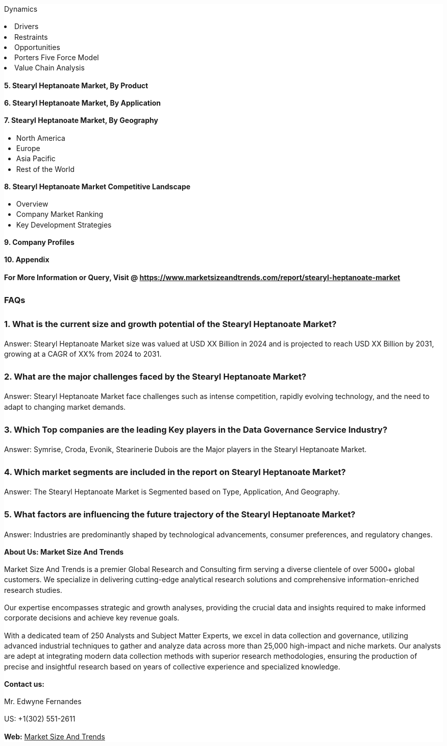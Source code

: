 Dynamics</span></li><li><span class="">Drivers</span></li><li><span class="">Restraints</span></li><li><span class="">Opportunities</span></li><li><span class="">Porters Five Force Model</span></li><li><span class="">Value Chain Analysis</span></li></ul></div><div class="" data-test-id=""><p><strong><span class="">5. Stearyl Heptanoate Market, By Product</span></strong></p></div><div class="" data-test-id=""><p><strong><span class="">6. Stearyl Heptanoate Market, By Application</span></strong></p></div><div class="" data-test-id=""><p><strong><span class="">7. Stearyl Heptanoate Market, By Geography</span></strong></p></div><div class="" data-test-id=""><ul><li><span class="">North America</span></li><li><span class="">Europe</span></li><li><span class="">Asia Pacific</span></li><li><span class="">Rest of the World</span></li></ul></div><div class="" data-test-id=""><p><strong><span class="">8. Stearyl Heptanoate Market Competitive Landscape</span></strong></p></div><div class="" data-test-id=""><ul><li><span class="">Overview</span></li><li><span class="">Company Market Ranking</span></li><li><span class="">Key Development Strategies</span></li></ul></div><div class="" data-test-id=""><p><strong><span class="">9. Company Profiles</span></strong></p></div><div class="" data-test-id=""><p><strong><span class="">10. Appendix</span></strong></p></div><div class="" data-test-id=""><p><strong><span class="">For More Information or Query, Visit @ <a href="https://www.marketsizeandtrends.com/report/stearyl-heptanoate-market" target="_blank">https://www.marketsizeandtrends.com/report/stearyl-heptanoate-market</a></span></strong></p></div><div class="" data-test-id=""><div class="article-main__content" data-test-id="publishing-text-block"><h3><strong><span class="">FAQs</span></strong></h3></div><div class="article-main__content" data-test-id="publishing-text-block"><h3><span class="">1. What is the current size and growth potential of the Stearyl Heptanoate Market?</span></h3></div><div class="article-main__content" data-test-id="publishing-text-block"><p><span class="font-[700]">Answer</span><span class="">: Stearyl Heptanoate Market size was valued at USD XX Billion in 2024 and is projected to reach USD XX Billion by 2031, growing at a CAGR of XX% from 2024 to 2031.</span></p></div><div class="article-main__content" data-test-id="publishing-text-block"><h3><span class="">2. What are the major challenges faced by the Stearyl Heptanoate Market?</span></h3></div><div class="article-main__content" data-test-id="publishing-text-block"><p><span class="font-[700]">Answer</span><span class="">: Stearyl Heptanoate Market face challenges such as intense competition, rapidly evolving technology, and the need to adapt to changing market demands.</span></p></div><div class="article-main__content" data-test-id="publishing-text-block"><h3><span class="">3. Which Top companies are the leading Key players in the Data Governance Service Industry?</span></h3></div><div class="article-main__content" data-test-id="publishing-text-block"><p><span class="font-[700]">Answer</span><span class="">: Symrise, Croda, Evonik, Stearinerie Dubois are the Major players in the Stearyl Heptanoate Market.</span></p></div><div class="article-main__content" data-test-id="publishing-text-block"><h3><span class="">4. Which market segments are included in the report on Stearyl Heptanoate Market?</span></h3></div><div class="article-main__content" data-test-id="publishing-text-block"><p><span class="font-[700]">Answer</span><span class="">: The Stearyl Heptanoate Market is Segmented based on Type, Application, And Geography.</span></p></div><div class="article-main__content" data-test-id="publishing-text-block"><h3><span class="">5. What factors are influencing the future trajectory of the Stearyl Heptanoate Market?</span></h3></div><div class="article-main__content" data-test-id="publishing-text-block"><p><span class="font-[700]">Answer:</span><span class="">&nbsp;Industries are predominantly shaped by technological advancements, consumer preferences, and regulatory changes.</span></p></div><p><strong><span class="">About Us: Market Size And Trends</span></strong></p></div><div class="" data-test-id=""><p><span class="">Market Size And Trends is a premier Global Research and Consulting firm serving a diverse clientele of over 5000+ global customers. We specialize in delivering cutting-edge analytical research solutions and comprehensive information-enriched research studies.</span></p></div><div class="" data-test-id=""><p><span class="">Our expertise encompasses strategic and growth analyses, providing the crucial data and insights required to make informed corporate decisions and achieve key revenue goals.</span></p></div><div class="" data-test-id=""><p><span class="">With a dedicated team of 250 Analysts and Subject Matter Experts, we excel in data collection and governance, utilizing advanced industrial techniques to gather and analyze data across more than 25,000 high-impact and niche markets. Our analysts are adept at integrating modern data collection methods with superior research methodologies, ensuring the production of precise and insightful research based on years of collective experience and specialized knowledge.</span></p></div><div class="" data-test-id=""><p><strong><span class="">Contact us:</span></strong></p></div><div class="" data-test-id=""><p><span class="">Mr. Edwyne Fernandes</span></p></div><div class="" data-test-id=""><p><span class="">US: +1(302) 551-2611<br /></span></p><p><span class=""><strong>Web:</strong> <a href="https://www.marketsizeandtrends.com/" target="_blank">Market Size And Trends</a></span></p></div>
